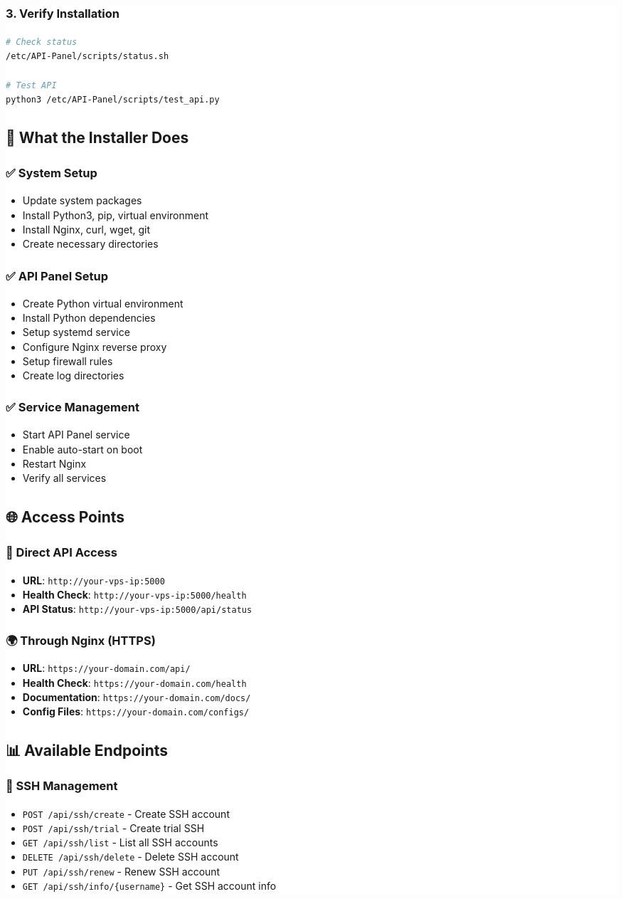 ### 3. Verify Installation
```bash
# Check status
/etc/API-Panel/scripts/status.sh

# Test API
python3 /etc/API-Panel/scripts/test_api.py
```

## 🔧 What the Installer Does

### ✅ System Setup
- Update system packages
- Install Python3, pip, virtual environment
- Install Nginx, curl, wget, git
- Create necessary directories

### ✅ API Panel Setup
- Create Python virtual environment
- Install Python dependencies
- Setup systemd service
- Configure Nginx reverse proxy
- Setup firewall rules
- Create log directories

### ✅ Service Management
- Start API Panel service
- Enable auto-start on boot
- Restart Nginx
- Verify all services

## 🌐 Access Points

### 🔌 Direct API Access
- **URL**: `http://your-vps-ip:5000`
- **Health Check**: `http://your-vps-ip:5000/health`
- **API Status**: `http://your-vps-ip:5000/api/status`

### 🌍 Through Nginx (HTTPS)
- **URL**: `https://your-domain.com/api/`
- **Health Check**: `https://your-domain.com/health`
- **Documentation**: `https://your-domain.com/docs/`
- **Config Files**: `https://your-domain.com/configs/`

## 📊 Available Endpoints

### 🔑 SSH Management
- `POST /api/ssh/create` - Create SSH account
- `POST /api/ssh/trial` - Create trial SSH
- `GET /api/ssh/list` - List all SSH accounts
- `DELETE /api/ssh/delete` - Delete SSH account
- `PUT /api/ssh/renew` - Renew SSH account
- `GET /api/ssh/info/{username}` - Get SSH account info

